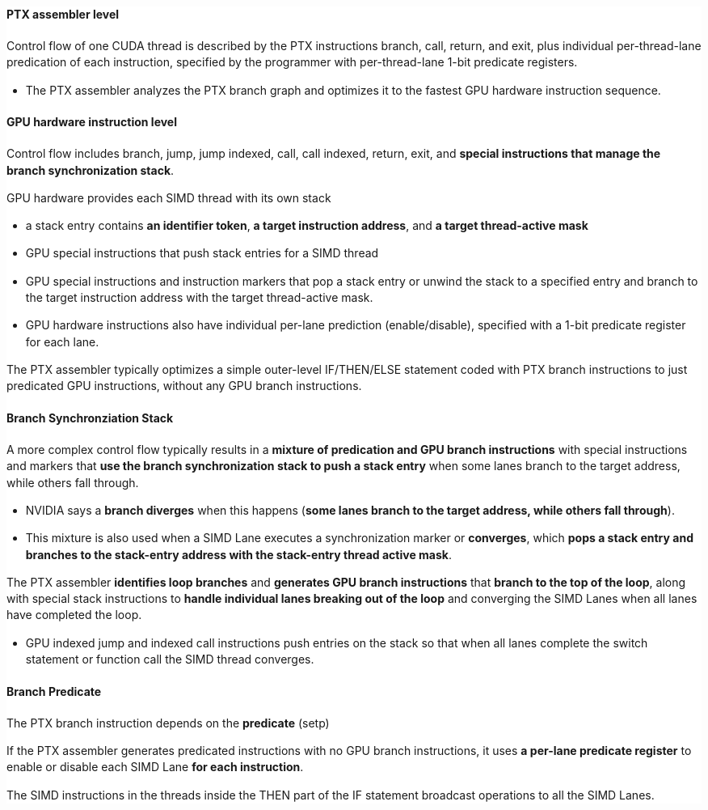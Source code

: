 #### PTX assembler level

Control flow of one CUDA thread is described by the PTX instructions branch, call, return, and exit, plus individual per-thread-lane predication of each instruction, specified by the programmer with per-thread-lane 1-bit predicate registers.

- The PTX assembler analyzes the PTX branch graph and optimizes it to the fastest GPU hardware instruction sequence.

#### GPU hardware instruction level

Control flow includes branch, jump, jump indexed, call, call indexed, return, exit, and **special instructions that manage the branch synchronization stack**.

GPU hardware provides each SIMD thread with its own stack

- a stack entry contains **an identifier token**, **a target instruction address**, and **a target thread-active mask**

- GPU special instructions that push stack entries for a SIMD thread

- GPU special instructions and instruction markers that pop a stack entry or unwind the stack to a specified entry and branch to the target instruction address with the target thread-active mask.

- GPU hardware instructions also have individual per-lane prediction (enable/disable), specified with a 1-bit predicate register for each lane.

The PTX assembler typically optimizes a simple outer-level IF/THEN/ELSE statement coded with PTX branch instructions to just predicated GPU instructions, without any GPU branch instructions.

#### Branch Synchronziation Stack

A more complex control flow typically results in a **mixture of predication and GPU branch instructions** with special instructions and markers that **use the branch synchronization stack to push a stack entry** when some lanes branch to the target address, while others fall through.

- NVIDIA says a **branch diverges** when this happens (**some lanes branch to the target address, while others fall through**).

- This mixture is also used when a SIMD Lane executes a synchronization marker or **converges**, which **pops a stack entry and branches to the stack-entry address with the stack-entry thread active mask**.

The PTX assembler **identifies loop branches** and **generates GPU branch instructions** that **branch to the top of the loop**, along with special stack instructions to **handle individual lanes breaking out of the loop** and converging the SIMD Lanes when all lanes have completed the loop.

- GPU indexed jump and indexed call instructions push entries on the stack so that when all lanes complete the switch statement or function call the SIMD thread converges.

#### Branch Predicate

The PTX branch instruction depends on the **predicate** ($\text{setp}$)

If the PTX assembler generates predicated instructions with no GPU branch instructions, it uses **a per-lane predicate register** to enable or disable each SIMD Lane **for each instruction**.

The SIMD instructions in the threads inside the THEN part of the IF statement broadcast operations to all the SIMD Lanes.
